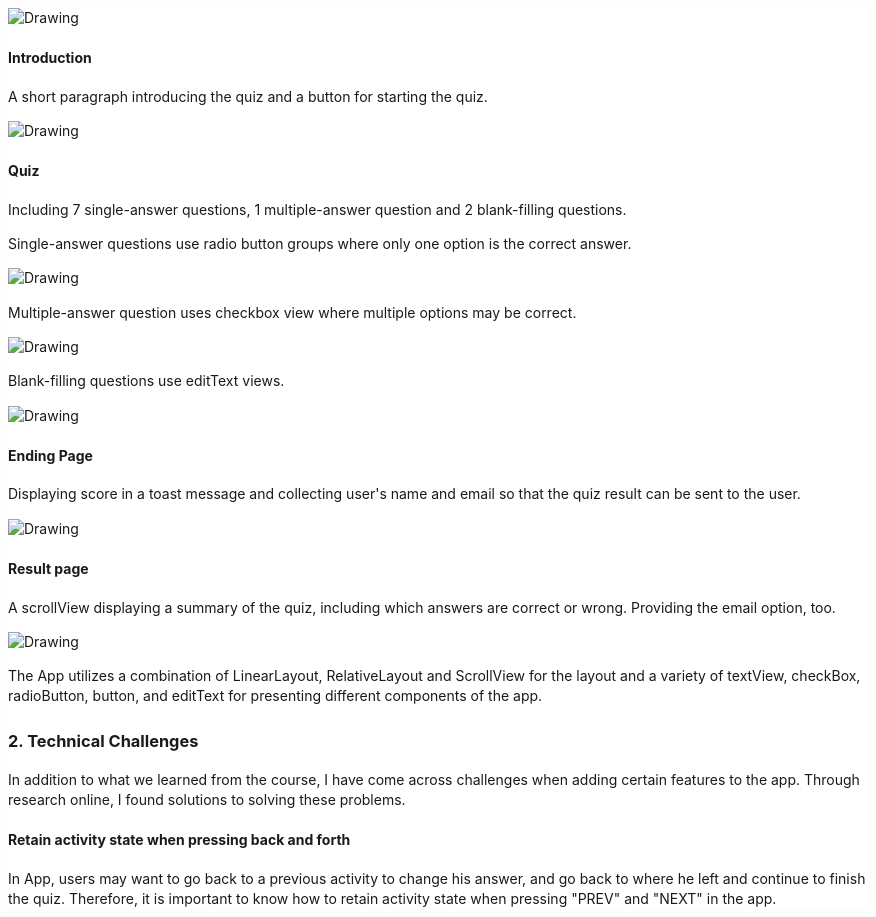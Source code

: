 
<img src="1.png" alt="Drawing" style="width: 300px; height:500px"/>
    
#### Introduction

A short paragraph introducing the quiz and a button for starting the quiz.

<img src="2.png" alt="Drawing" style="width: 300px; height:500px"/>
    
#### Quiz

Including 7 single-answer questions, 1 multiple-answer question and 2 blank-filling questions.

Single-answer questions use radio button groups where only one option is the correct answer.

<img src="3.png" alt="Drawing" style="width: 300px; height:500px"/>

Multiple-answer question uses checkbox view where multiple options may be correct.


<img src="4.png" alt="Drawing" style="width: 300px; height:500px"/>

Blank-filling questions use editText views.

<img src="5.png" alt="Drawing" style="width: 300px; height:500px"/>


#### Ending Page 

Displaying score in a toast message and collecting user's name and email so that the quiz result can be sent to the user.  

<img src="6.png" alt="Drawing" style="width: 300px; height:500px"/>

    
#### Result page

A scrollView displaying a summary of the quiz, including which answers are correct or wrong. Providing the email option, too.

<img src="7.png" alt="Drawing" style="width: 300px; height:500px"/>


The App utilizes a combination of LinearLayout, RelativeLayout and ScrollView for the layout and a variety of textView, checkBox, radioButton, button, and editText for presenting different components of the app.

### 2. Technical Challenges

In addition to what we learned from the course, I have come across challenges when adding certain features to the app. Through research online, I found solutions to solving these problems.


#### Retain activity state when pressing back and forth

In App, users may want to go back to a previous activity to change his answer, and go back to where he left and continue to finish the quiz. Therefore, it is important to know how to retain activity state when pressing "PREV" and "NEXT" in the app.
